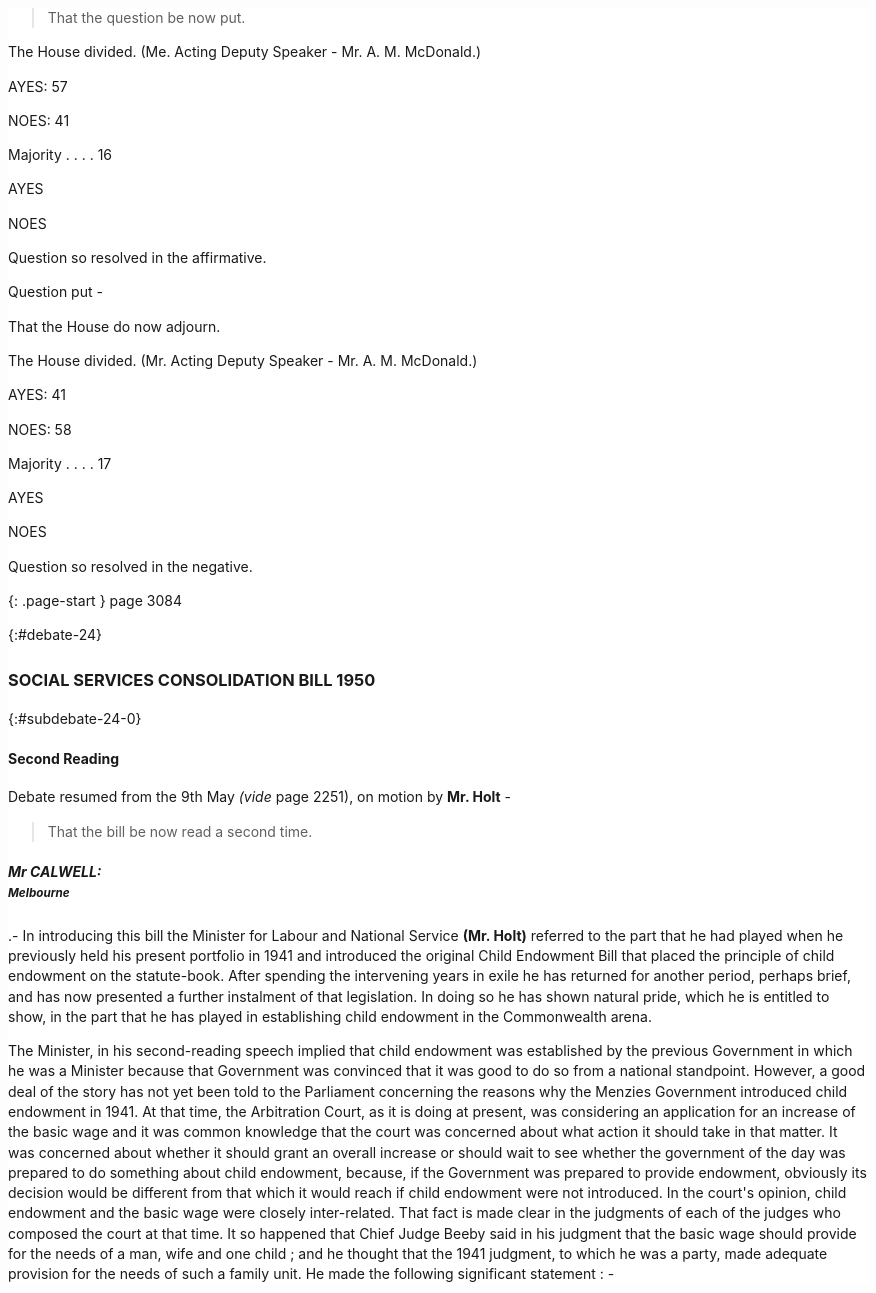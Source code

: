  >That the question be now put. 

The House divided. (Me. Acting Deputy Speaker - Mr. A. M. McDonald.)

AYES: 57

NOES: 41

Majority . .  . . 16 

AYES

NOES

Question so resolved in the affirmative. 

Question put - 

That the House do now adjourn. 

The House divided. (Mr. Acting Deputy Speaker - Mr. A. M. McDonald.)

AYES: 41

NOES: 58

Majority . .  . . 17 

AYES

NOES

Question so resolved in the negative. 

{: .page-start }
page 3084

{:#debate-24}
### SOCIAL SERVICES CONSOLIDATION BILL 1950

{:#subdebate-24-0}
#### Second Reading

Debate resumed from the 9th May  *(vide*  page 2251), on motion by  **Mr. Holt**  - 

  >That the bill be now read a second time. 

##### Mr CALWELL:<br><small class="text-muted">Melbourne</small>

.- In introducing this bill the Minister for Labour and National Service  **(Mr. Holt)**  referred to the part that he had played when he previously held his present portfolio in 1941 and introduced the original Child Endowment Bill that placed the principle of child endowment on the statute-book. After spending the intervening years in exile he has returned for another period, perhaps brief, and has now presented a further instalment of that legislation. In doing so he has shown natural pride, which he is entitled to show, in the part that he has played in establishing child endowment in the Commonwealth arena. 

The Minister, in his second-reading speech implied that child endowment was established by the previous Government in which he was a Minister because that Government was convinced that it was good to do so from a national standpoint. However, a good deal of the story has not yet been told to the Parliament concerning the  reasons why the Menzies Government introduced child endowment in 1941. At that time, the Arbitration Court, as it is doing at present, was considering an application for an increase of the basic wage and it was common knowledge that the court was concerned about what action it should take in that matter. It was concerned about whether it should grant an overall increase or should wait to see whether the government of the day was prepared to do something about child endowment, because, if the Government was prepared to provide endowment, obviously its decision would be different from that which it would reach if child endowment were not introduced. In the court's opinion, child endowment and the basic wage were closely inter-related. That fact is made clear in the judgments of each of the judges who composed the court at that time. It so happened that Chief Judge Beeby said in his judgment that the basic wage should provide for the needs of a man, wife and one child ; and he thought that the 1941 judgment, to which he was a party, made adequate provision for the needs of such a family unit. He made the following significant statement : - 